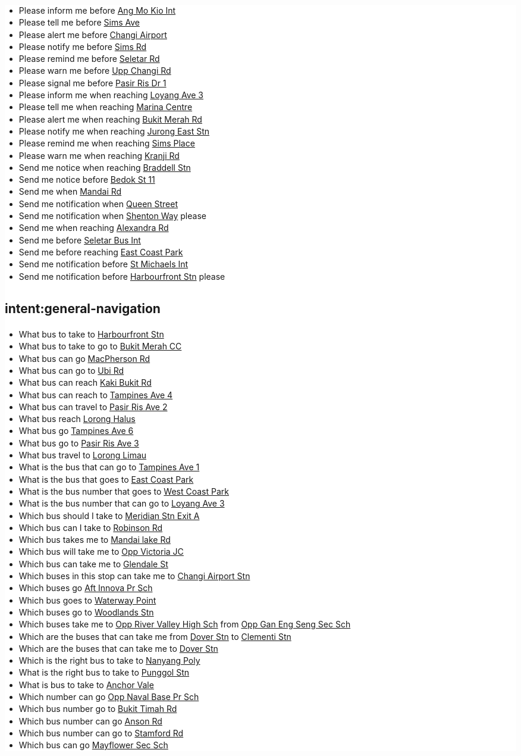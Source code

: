 - Please inform me before [Ang Mo Kio Int](bus-stop)
- Please tell me before [Sims Ave](bus-stop)
- Please alert me before [Changi Airport](bus-stop)
- Please notify me before [Sims Rd](bus-stop)
- Please remind me before [Seletar Rd](bus-stop)
- Please warn me before [Upp Changi Rd](bus-stop)
- Please signal me before [Pasir Ris Dr 1](bus-stop)
- Please inform me when reaching [Loyang Ave 3](bus-stop)
- Please tell me when reaching [Marina Centre](bus-stop)
- Please alert me when reaching [Bukit Merah Rd](bus-stop)
- Please notify me when reaching [Jurong East Stn](bus-stop)
- Please remind me when reaching [Sims Place](bus-stop)
- Please warn me when reaching [Kranji Rd](bus-stop)
- Send me notice when reaching [Braddell Stn](bus-stop)
- Send me notice before [Bedok St 11](bus-stop)
- Send me when [Mandai Rd](bus-stop)
- Send me notification when [Queen Street](bus-stop)
- Send me notification when [Shenton Way](bus-stop) please
- Send me when reaching [Alexandra Rd](bus-stop)
- Send me before [Seletar Bus Int](bus-stop)
- Send me before reaching [East Coast Park](bus-stop)
- Send me notification before [St Michaels Int](bus-stop)
- Send me notification before [Harbourfront Stn](bus-stop) please


## intent:general-navigation
- What bus to take to [Harbourfront Stn](destination)
- What bus to take to go to [Bukit Merah CC](destination)
- What bus can go [MacPherson Rd](destination)
- What bus can go to [Ubi Rd](destination)
- What bus can reach [Kaki Bukit Rd](destination)
- What bus can reach to [Tampines Ave 4](destination)
- What bus can travel to [Pasir Ris Ave 2](destination)
- What bus reach [Lorong Halus](destination)
- What bus go [Tampines Ave 6](destination)
- What bus go to [Pasir Ris Ave 3](destination)
- What bus travel to [Lorong Limau](destination)
- What is the bus that can go to [Tampines Ave 1](destination)
- What is the bus that goes to [East Coast Park](destination)
- What is the bus number that goes to [West Coast Park](destination)
- What is the bus number that can go to [Loyang Ave 3](destination)
- Which bus should I take to [Meridian Stn Exit A](destination)
- Which bus can I take to [Robinson Rd](destination)
- Which bus takes me to [Mandai lake Rd](destination)
- Which bus will take me to [Opp Victoria JC](destination)
- Which bus can take me to [Glendale St](destination)
- Which buses in this stop can take me to [Changi Airport Stn](destination)
- Which buses go [Aft Innova Pr Sch](destination)
- Which bus goes to [Waterway Point](destination)
- Which buses go to [Woodlands Stn](destination)
- Which buses take me to [Opp River Valley High Sch](destination) from [Opp Gan Eng Seng Sec Sch](start-location)
- Which are the buses that can take me from [Dover Stn](start-location) to [Clementi Stn](destination)
- Which are the buses that can take me to [Dover Stn](destination)
- Which is the right bus to take to [Nanyang Poly](destination)
- What is the right bus to take to [Punggol Stn](destination)
- What is bus to take to [Anchor Vale](destination)
- Which number can go [Opp Naval Base Pr Sch](destination)
- Which bus number go to [Bukit Timah Rd](destination)
- Which bus number can go [Anson Rd](destination)
- Which bus number can go to [Stamford Rd](destination)
- Which bus can go [Mayflower Sec Sch](destination)